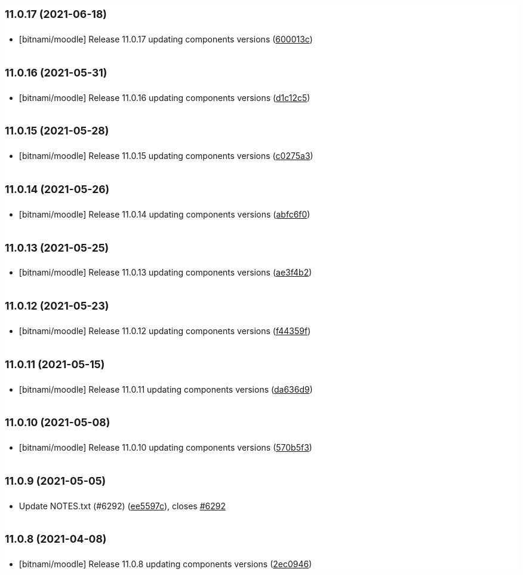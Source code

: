 ## <small>11.0.17 (2021-06-18)</small>

* [bitnami/moodle] Release 11.0.17 updating components versions ([600013c](https://github.com/bitnami/charts/commit/600013c40458c9f16910370ea20107f6170ceefb))

## <small>11.0.16 (2021-05-31)</small>

* [bitnami/moodle] Release 11.0.16 updating components versions ([d1c12c5](https://github.com/bitnami/charts/commit/d1c12c535e53c7a8c3cbdbf0830ace946842e071))

## <small>11.0.15 (2021-05-28)</small>

* [bitnami/moodle] Release 11.0.15 updating components versions ([c0275a3](https://github.com/bitnami/charts/commit/c0275a3290dc7d0b638b3383b34413e4216308c8))

## <small>11.0.14 (2021-05-26)</small>

* [bitnami/moodle] Release 11.0.14 updating components versions ([abfc6f0](https://github.com/bitnami/charts/commit/abfc6f0a8077d2763cc6fb4224c490f67fd81c54))

## <small>11.0.13 (2021-05-25)</small>

* [bitnami/moodle] Release 11.0.13 updating components versions ([ae3f4b2](https://github.com/bitnami/charts/commit/ae3f4b244a14dc8dd6e37050377a71daa287ca54))

## <small>11.0.12 (2021-05-23)</small>

* [bitnami/moodle] Release 11.0.12 updating components versions ([f44359f](https://github.com/bitnami/charts/commit/f44359f6dffb577e31f87885a586c8f631856c44))

## <small>11.0.11 (2021-05-15)</small>

* [bitnami/moodle] Release 11.0.11 updating components versions ([da636d9](https://github.com/bitnami/charts/commit/da636d9a9b20c0095ef56bedf714d7f66af7e580))

## <small>11.0.10 (2021-05-08)</small>

* [bitnami/moodle] Release 11.0.10 updating components versions ([570b5f3](https://github.com/bitnami/charts/commit/570b5f3087ceab7f6004352dfde54f37801ce95d))

## <small>11.0.9 (2021-05-05)</small>

* Update NOTES.txt (#6292) ([ee5597c](https://github.com/bitnami/charts/commit/ee5597c86b1cd3587fb50feb1dbc7518195c8cab)), closes [#6292](https://github.com/bitnami/charts/issues/6292)

## <small>11.0.8 (2021-04-08)</small>

* [bitnami/moodle] Release 11.0.8 updating components versions ([2ec0946](https://github.com/bitnami/charts/commit/2ec0946225ee26cb620c312db3db9958666a425c))
